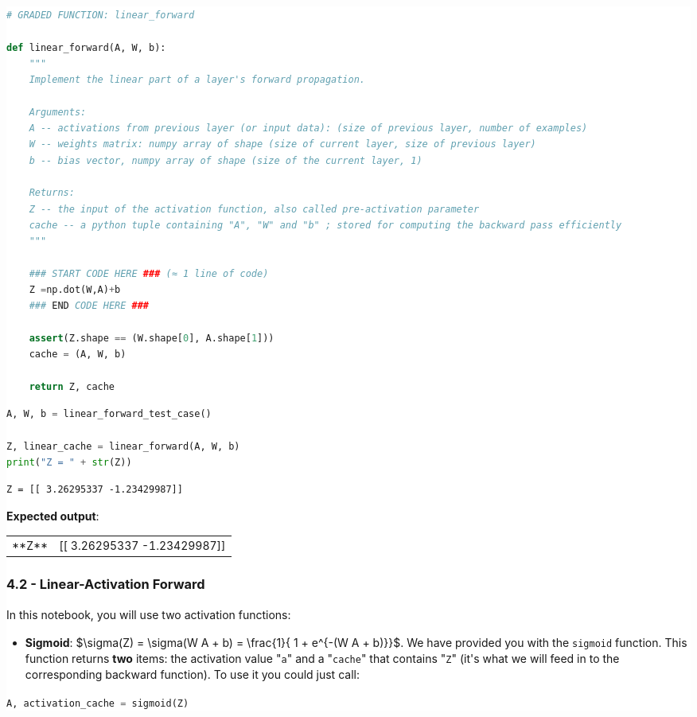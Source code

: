
```python
# GRADED FUNCTION: linear_forward

def linear_forward(A, W, b):
    """
    Implement the linear part of a layer's forward propagation.

    Arguments:
    A -- activations from previous layer (or input data): (size of previous layer, number of examples)
    W -- weights matrix: numpy array of shape (size of current layer, size of previous layer)
    b -- bias vector, numpy array of shape (size of the current layer, 1)

    Returns:
    Z -- the input of the activation function, also called pre-activation parameter 
    cache -- a python tuple containing "A", "W" and "b" ; stored for computing the backward pass efficiently
    """
    
    ### START CODE HERE ### (≈ 1 line of code)
    Z =np.dot(W,A)+b
    ### END CODE HERE ###
    
    assert(Z.shape == (W.shape[0], A.shape[1]))
    cache = (A, W, b)
    
    return Z, cache
```


```python
A, W, b = linear_forward_test_case()

Z, linear_cache = linear_forward(A, W, b)
print("Z = " + str(Z))
```

    Z = [[ 3.26295337 -1.23429987]]


**Expected output**:

<table style="width:35%">
  
  <tr>
    <td> **Z** </td>
    <td> [[ 3.26295337 -1.23429987]] </td> 
  </tr>
  
</table>

### 4.2 - Linear-Activation Forward

In this notebook, you will use two activation functions:

- **Sigmoid**: $\sigma(Z) = \sigma(W A + b) = \frac{1}{ 1 + e^{-(W A + b)}}$. We have provided you with the `sigmoid` function. This function returns **two** items: the activation value "`a`" and a "`cache`" that contains "`Z`" (it's what we will feed in to the corresponding backward function). To use it you could just call: 
``` python
A, activation_cache = sigmoid(Z)
```
